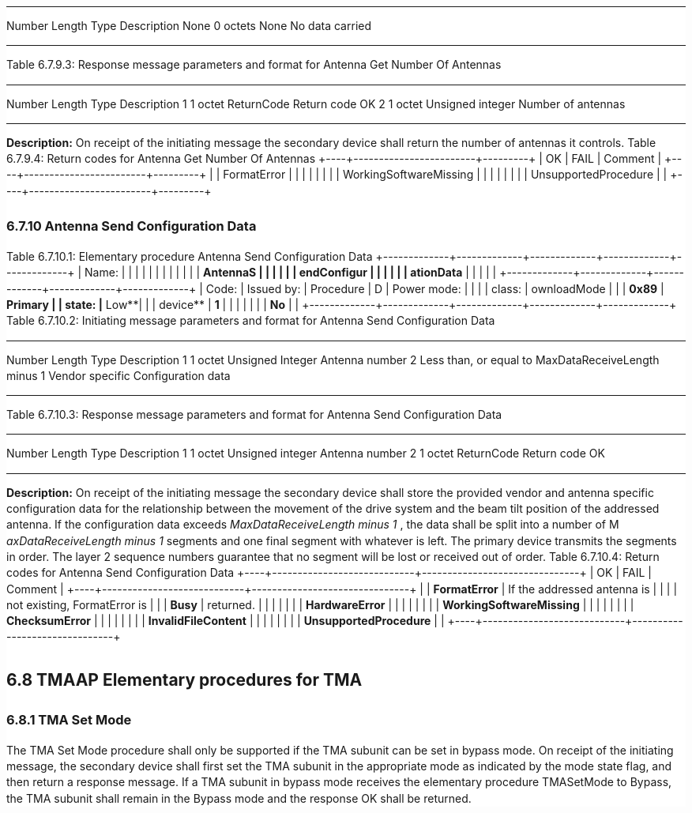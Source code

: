 * * *
Number Length Type Description None 0 octets None No data carried
* * *
Table 6.7.9.3: Response message parameters and format for Antenna Get Number
Of Antennas
* * *
Number Length Type Description 1 1 octet ReturnCode Return code OK 2 1 octet
Unsigned integer Number of antennas
* * *
**Description:**
On receipt of the initiating message the secondary device shall return the
number of antennas it controls.
Table 6.7.9.4: Return codes for Antenna Get Number Of Antennas
+----+------------------------+---------+ | OK | FAIL | Comment | +----+------------------------+---------+ | | FormatError | | | | | | | | WorkingSoftwareMissing | | | | | | | | UnsupportedProcedure | | +----+------------------------+---------+
### 6.7.10 Antenna Send Configuration Data
Table 6.7.10.1: Elementary procedure Antenna Send Configuration Data
+-------------+-------------+-------------+-------------+-------------+ | Name: | | | | | | | | | | | | **AntennaS | | | | | | endConfigur | | | | | | ationData** | | | | | +-------------+-------------+-------------+-------------+-------------+ | Code: | Issued by: | Procedure | D | Power mode: | | | | class: | ownloadMode | | | **0x89** | **Primary | | state: |** Low**| | | device** | **1** | | | | | | | **No** | | +-------------+-------------+-------------+-------------+-------------+
Table 6.7.10.2: Initiating message parameters and format for Antenna Send
Configuration Data
* * *
Number Length Type Description 1 1 octet Unsigned Integer Antenna number 2
Less than, or equal to MaxDataReceiveLength minus 1 Vendor specific
Configuration data
* * *
Table 6.7.10.3: Response message parameters and format for Antenna Send
Configuration Data
* * *
Number Length Type Description 1 1 octet Unsigned integer Antenna number 2 1
octet ReturnCode Return code OK
* * *
**Description:**
On receipt of the initiating message the secondary device shall store the
provided vendor and antenna specific configuration data for the relationship
between the movement of the drive system and the beam tilt position of the
addressed antenna.
If the configuration data exceeds _MaxDataReceiveLength minus 1_ , the data
shall be split into a number of M _axDataReceiveLength minus 1_ segments and
one final segment with whatever is left. The primary device transmits the
segments in order. The layer 2 sequence numbers guarantee that no segment will
be lost or received out of order.
Table 6.7.10.4: Return codes for Antenna Send Configuration Data
+----+----------------------------+-------------------------------+ | OK | FAIL | Comment | +----+----------------------------+-------------------------------+ | | **FormatError** | If the addressed antenna is | | | | not existing, FormatError is | | | **Busy** | returned. | | | | | | | **HardwareError** | | | | | | | | **WorkingSoftwareMissing** | | | | | | | | **ChecksumError** | | | | | | | | **InvalidFileContent** | | | | | | | | **UnsupportedProcedure** | | +----+----------------------------+-------------------------------+
## 6.8 TMAAP Elementary procedures for TMA
### 6.8.1 TMA Set Mode
The TMA Set Mode procedure shall only be supported if the TMA subunit can be
set in bypass mode. On receipt of the initiating message, the secondary device
shall first set the TMA subunit in the appropriate mode as indicated by the
mode state flag, and then return a response message. If a TMA subunit in
bypass mode receives the elementary procedure TMASetMode to Bypass, the TMA
subunit shall remain in the Bypass mode and the response OK shall be returned.